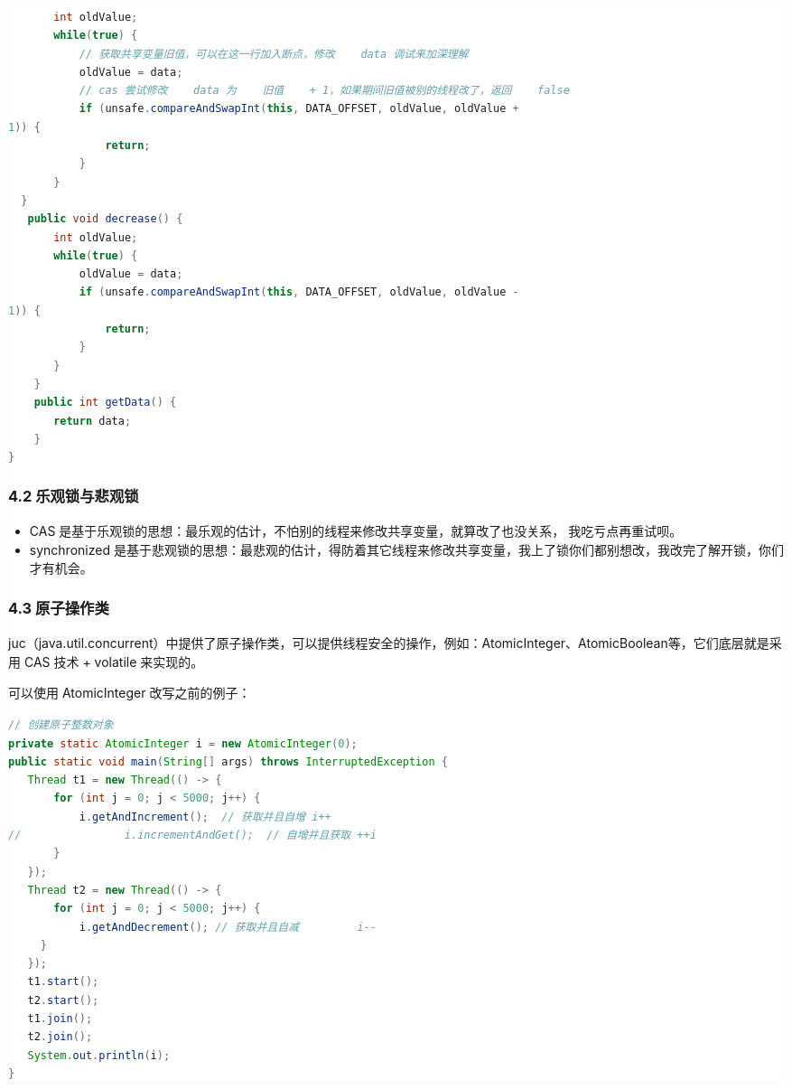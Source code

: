 ```java
       int oldValue;
       while(true) {
           // 获取共享变量旧值，可以在这一行加入断点，修改    data 调试来加深理解 
           oldValue = data;
           // cas 尝试修改    data 为    旧值    + 1，如果期间旧值被别的线程改了，返回    false
           if (unsafe.compareAndSwapInt(this, DATA_OFFSET, oldValue, oldValue +
1)) {
               return; 
           }
       } 
  }
   public void decrease() { 
       int oldValue;
       while(true) {
           oldValue = data;
           if (unsafe.compareAndSwapInt(this, DATA_OFFSET, oldValue, oldValue -
1)) {
               return; 
           }
       } 
    }
    public int getData() { 
       return data;
    }
}
```



### 4.2 乐观锁与悲观锁

- CAS 是基于乐观锁的思想：最乐观的估计，不怕别的线程来修改共享变量，就算改了也没关系， 我吃亏点再重试呗。
- synchronized 是基于悲观锁的思想：最悲观的估计，得防着其它线程来修改共享变量，我上了锁你们都别想改，我改完了解开锁，你们才有机会。



### 4.3 原子操作类

juc（java.util.concurrent）中提供了原子操作类，可以提供线程安全的操作，例如：AtomicInteger、AtomicBoolean等，它们底层就是采用 CAS 技术 + volatile 来实现的。

可以使用 AtomicInteger 改写之前的例子：

```java
// 创建原子整数对象
private static AtomicInteger i = new AtomicInteger(0);
public static void main(String[] args) throws InterruptedException { 
   Thread t1 = new Thread(() -> {
       for (int j = 0; j < 5000; j++) {
           i.getAndIncrement();  // 获取并且自增 i++
//                i.incrementAndGet();  // 自增并且获取 ++i
       } 
   });
   Thread t2 = new Thread(() -> {
       for (int j = 0; j < 5000; j++) {
           i.getAndDecrement(); // 获取并且自减         i-- 
     }
   });
   t1.start(); 
   t2.start(); 
   t1.join(); 
   t2.join();
   System.out.println(i);
}
```
